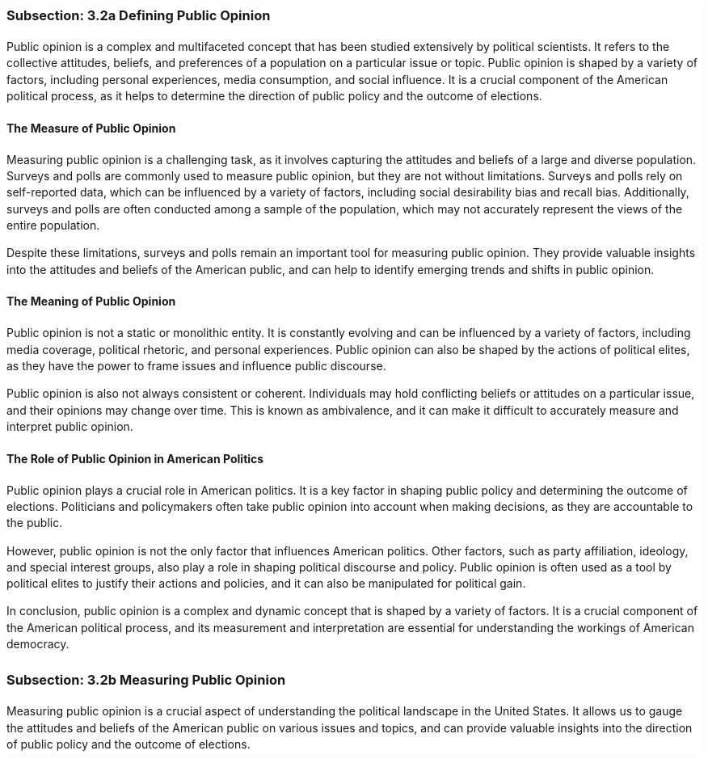 
### Subsection: 3.2a Defining Public Opinion

Public opinion is a complex and multifaceted concept that has been studied extensively by political scientists. It refers to the collective attitudes, beliefs, and preferences of a population on a particular issue or topic. Public opinion is shaped by a variety of factors, including personal experiences, media consumption, and social influence. It is a crucial component of the American political process, as it helps to determine the direction of public policy and the outcome of elections.

#### The Measure of Public Opinion

Measuring public opinion is a challenging task, as it involves capturing the attitudes and beliefs of a large and diverse population. Surveys and polls are commonly used to measure public opinion, but they are not without limitations. Surveys and polls rely on self-reported data, which can be influenced by a variety of factors, including social desirability bias and recall bias. Additionally, surveys and polls are often conducted among a sample of the population, which may not accurately represent the views of the entire population.

Despite these limitations, surveys and polls remain an important tool for measuring public opinion. They provide valuable insights into the attitudes and beliefs of the American public, and can help to identify emerging trends and shifts in public opinion.

#### The Meaning of Public Opinion

Public opinion is not a static or monolithic entity. It is constantly evolving and can be influenced by a variety of factors, including media coverage, political rhetoric, and personal experiences. Public opinion can also be shaped by the actions of political elites, as they have the power to frame issues and influence public discourse.

Public opinion is also not always consistent or coherent. Individuals may hold conflicting beliefs or attitudes on a particular issue, and their opinions may change over time. This is known as ambivalence, and it can make it difficult to accurately measure and interpret public opinion.

#### The Role of Public Opinion in American Politics

Public opinion plays a crucial role in American politics. It is a key factor in shaping public policy and determining the outcome of elections. Politicians and policymakers often take public opinion into account when making decisions, as they are accountable to the public.

However, public opinion is not the only factor that influences American politics. Other factors, such as party affiliation, ideology, and special interest groups, also play a role in shaping political discourse and policy. Public opinion is often used as a tool by political elites to justify their actions and policies, and it can also be manipulated for political gain.

In conclusion, public opinion is a complex and dynamic concept that is shaped by a variety of factors. It is a crucial component of the American political process, and its measurement and interpretation are essential for understanding the workings of American democracy. 





### Subsection: 3.2b Measuring Public Opinion

Measuring public opinion is a crucial aspect of understanding the political landscape in the United States. It allows us to gauge the attitudes and beliefs of the American public on various issues and topics, and can provide valuable insights into the direction of public policy and the outcome of elections.
